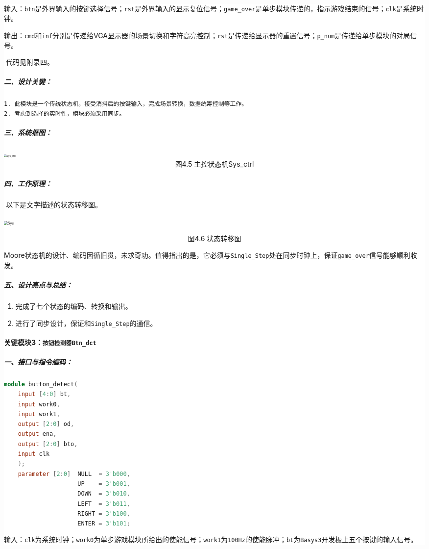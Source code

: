 ​		输入：`btn`是外界输入的按键选择信号；`rst`是外界输入的显示复位信号；`game_over`是单步模块传递的，指示游戏结束的信号；`clk`是系统时钟。

​		输出：`cmd`和`inf`分别是传递给VGA显示器的场景切换和字符高亮控制；`rst`是传递给显示器的重置信号；`p_num`是传递给单步模块的对局信号。

​		代码见附录四。

##### 二、设计关键：

    1. 此模块是一个传统状态机，接受消抖后的按键输入，完成场景转换，数据统筹控制等工作。
    2. 考虑到选择的实时性，模块必须采用同步。

##### 三、系统框图：

<img src="https://i.loli.net/2020/05/24/39OwDIPpVy2BSLm.jpg" alt="Sys_ctrl" style="zoom:35%;" />

<center> 图4.5 主控状态机Sys_ctrl </center>

##### 四、工作原理：

​		以下是文字描述的状态转移图。

​		<img src="https://i.loli.net/2020/05/24/H37aoehOtlsqCpE.jpg" alt="Sys" style="zoom:50%;" />

<center>图4.6 状态转移图</center>		

​	   Moore状态机的设计、编码因循旧贯，未求奇功。值得指出的是，它必须与`Single_Step`处在同步时钟上，保证`game_over`信号能够顺利收发。

##### 五、设计亮点与总结：

1. 完成了七个状态的编码、转换和输出。

  2. 进行了同步设计，保证和`Single_Step`的通信。

#### 关键模块3：`按钮检测器Btn_dct`

##### 一、接口与指令编码：

```verilog
module button_detect(
    input [4:0] bt,
    input work0,
    input work1,
    output [2:0] od,
    output ena,
    output [2:0] bto,
    input clk
    );
    parameter [2:0]  NULL  = 3'b000,
                     UP    = 3'b001,
                     DOWN  = 3'b010,
                     LEFT  = 3'b011,
                     RIGHT = 3'b100,
                     ENTER = 3'b101;
```

​		输入：`clk`为系统时钟；`work0`为单步游戏模块所给出的使能信号；`work1`为`100Hz`的使能脉冲；`bt`为`Basys3`开发板上五个按键的输入信号。

